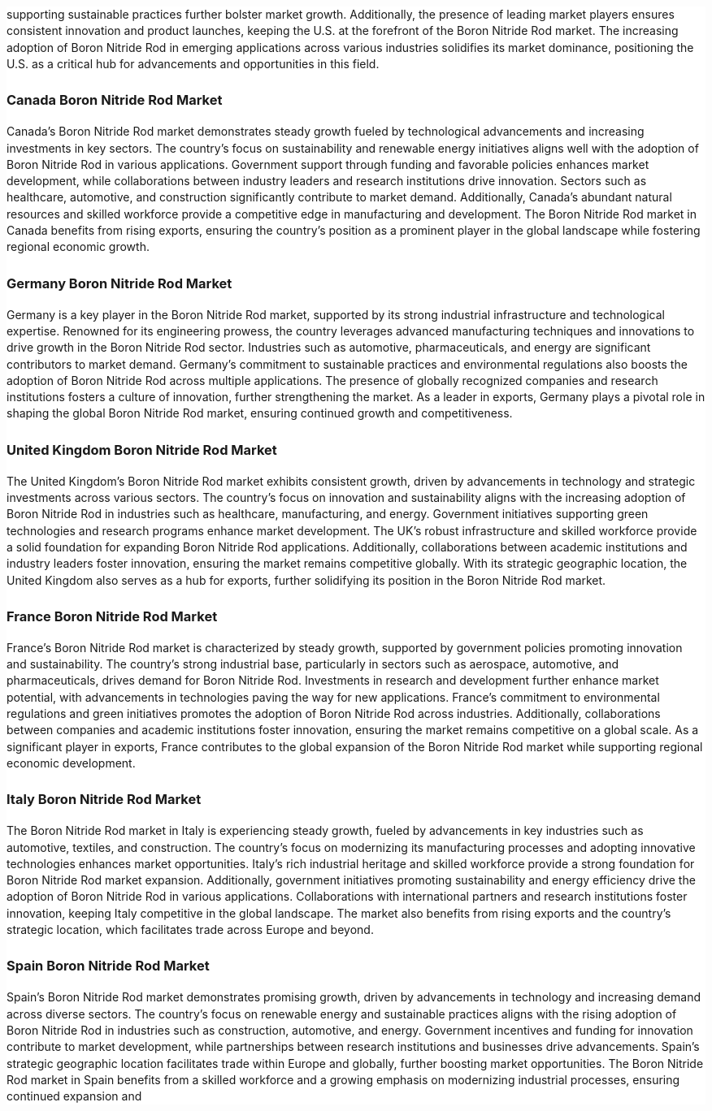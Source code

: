 supporting sustainable practices further bolster market growth. Additionally, the presence of leading market players ensures consistent innovation and product launches, keeping the U.S. at the forefront of the Boron Nitride Rod market. The increasing adoption of Boron Nitride Rod in emerging applications across various industries solidifies its market dominance, positioning the U.S. as a critical hub for advancements and opportunities in this field.</p><h3>Canada Boron Nitride Rod Market</h3><p>Canada&rsquo;s Boron Nitride Rod market demonstrates steady growth fueled by technological advancements and increasing investments in key sectors. The country&rsquo;s focus on sustainability and renewable energy initiatives aligns well with the adoption of Boron Nitride Rod in various applications. Government support through funding and favorable policies enhances market development, while collaborations between industry leaders and research institutions drive innovation. Sectors such as healthcare, automotive, and construction significantly contribute to market demand. Additionally, Canada&rsquo;s abundant natural resources and skilled workforce provide a competitive edge in manufacturing and development. The Boron Nitride Rod market in Canada benefits from rising exports, ensuring the country&rsquo;s position as a prominent player in the global landscape while fostering regional economic growth.</p><h3>Germany Boron Nitride Rod Market</h3><p>Germany is a key player in the Boron Nitride Rod market, supported by its strong industrial infrastructure and technological expertise. Renowned for its engineering prowess, the country leverages advanced manufacturing techniques and innovations to drive growth in the Boron Nitride Rod sector. Industries such as automotive, pharmaceuticals, and energy are significant contributors to market demand. Germany&rsquo;s commitment to sustainable practices and environmental regulations also boosts the adoption of Boron Nitride Rod across multiple applications. The presence of globally recognized companies and research institutions fosters a culture of innovation, further strengthening the market. As a leader in exports, Germany plays a pivotal role in shaping the global Boron Nitride Rod market, ensuring continued growth and competitiveness.</p><h3>United Kingdom Boron Nitride Rod Market</h3><p>The United Kingdom&rsquo;s Boron Nitride Rod market exhibits consistent growth, driven by advancements in technology and strategic investments across various sectors. The country&rsquo;s focus on innovation and sustainability aligns with the increasing adoption of Boron Nitride Rod in industries such as healthcare, manufacturing, and energy. Government initiatives supporting green technologies and research programs enhance market development. The UK&rsquo;s robust infrastructure and skilled workforce provide a solid foundation for expanding Boron Nitride Rod applications. Additionally, collaborations between academic institutions and industry leaders foster innovation, ensuring the market remains competitive globally. With its strategic geographic location, the United Kingdom also serves as a hub for exports, further solidifying its position in the Boron Nitride Rod market.</p><h3>France Boron Nitride Rod Market</h3><p>France&rsquo;s Boron Nitride Rod market is characterized by steady growth, supported by government policies promoting innovation and sustainability. The country&rsquo;s strong industrial base, particularly in sectors such as aerospace, automotive, and pharmaceuticals, drives demand for Boron Nitride Rod. Investments in research and development further enhance market potential, with advancements in technologies paving the way for new applications. France&rsquo;s commitment to environmental regulations and green initiatives promotes the adoption of Boron Nitride Rod across industries. Additionally, collaborations between companies and academic institutions foster innovation, ensuring the market remains competitive on a global scale. As a significant player in exports, France contributes to the global expansion of the Boron Nitride Rod market while supporting regional economic development.</p><h3>Italy Boron Nitride Rod Market</h3><p>The Boron Nitride Rod market in Italy is experiencing steady growth, fueled by advancements in key industries such as automotive, textiles, and construction. The country&rsquo;s focus on modernizing its manufacturing processes and adopting innovative technologies enhances market opportunities. Italy&rsquo;s rich industrial heritage and skilled workforce provide a strong foundation for Boron Nitride Rod market expansion. Additionally, government initiatives promoting sustainability and energy efficiency drive the adoption of Boron Nitride Rod in various applications. Collaborations with international partners and research institutions foster innovation, keeping Italy competitive in the global landscape. The market also benefits from rising exports and the country&rsquo;s strategic location, which facilitates trade across Europe and beyond.</p><h3>Spain Boron Nitride Rod Market</h3><p>Spain&rsquo;s Boron Nitride Rod market demonstrates promising growth, driven by advancements in technology and increasing demand across diverse sectors. The country&rsquo;s focus on renewable energy and sustainable practices aligns with the rising adoption of Boron Nitride Rod in industries such as construction, automotive, and energy. Government incentives and funding for innovation contribute to market development, while partnerships between research institutions and businesses drive advancements. Spain&rsquo;s strategic geographic location facilitates trade within Europe and globally, further boosting market opportunities. The Boron Nitride Rod market in Spain benefits from a skilled workforce and a growing emphasis on modernizing industrial processes, ensuring continued expansion and